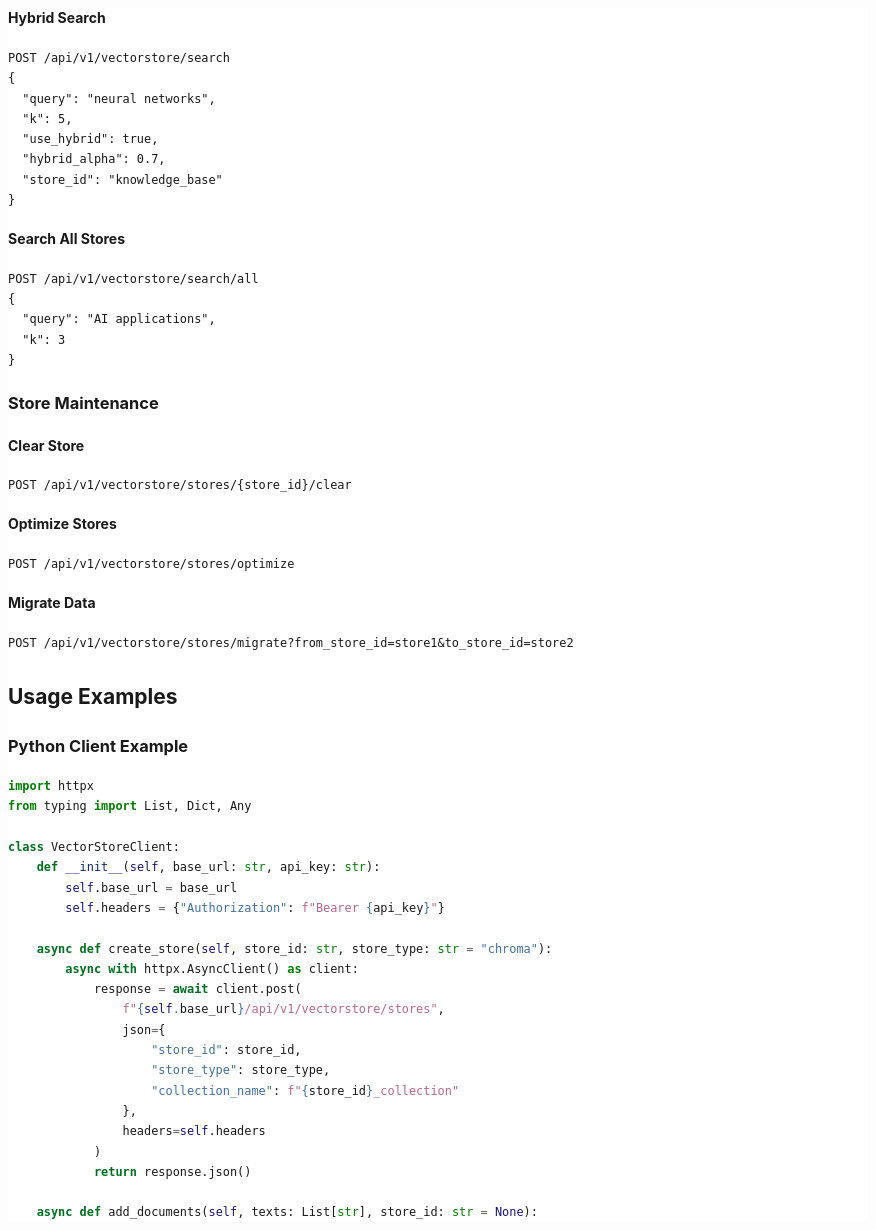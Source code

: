 #### Hybrid Search
```http
POST /api/v1/vectorstore/search
{
  "query": "neural networks",
  "k": 5,
  "use_hybrid": true,
  "hybrid_alpha": 0.7,
  "store_id": "knowledge_base"
}
```

#### Search All Stores
```http
POST /api/v1/vectorstore/search/all
{
  "query": "AI applications",
  "k": 3
}
```

### Store Maintenance

#### Clear Store
```http
POST /api/v1/vectorstore/stores/{store_id}/clear
```

#### Optimize Stores
```http
POST /api/v1/vectorstore/stores/optimize
```

#### Migrate Data
```http
POST /api/v1/vectorstore/stores/migrate?from_store_id=store1&to_store_id=store2
```

## Usage Examples

### Python Client Example

```python
import httpx
from typing import List, Dict, Any

class VectorStoreClient:
    def __init__(self, base_url: str, api_key: str):
        self.base_url = base_url
        self.headers = {"Authorization": f"Bearer {api_key}"}
    
    async def create_store(self, store_id: str, store_type: str = "chroma"):
        async with httpx.AsyncClient() as client:
            response = await client.post(
                f"{self.base_url}/api/v1/vectorstore/stores",
                json={
                    "store_id": store_id,
                    "store_type": store_type,
                    "collection_name": f"{store_id}_collection"
                },
                headers=self.headers
            )
            return response.json()
    
    async def add_documents(self, texts: List[str], store_id: str = None):
```